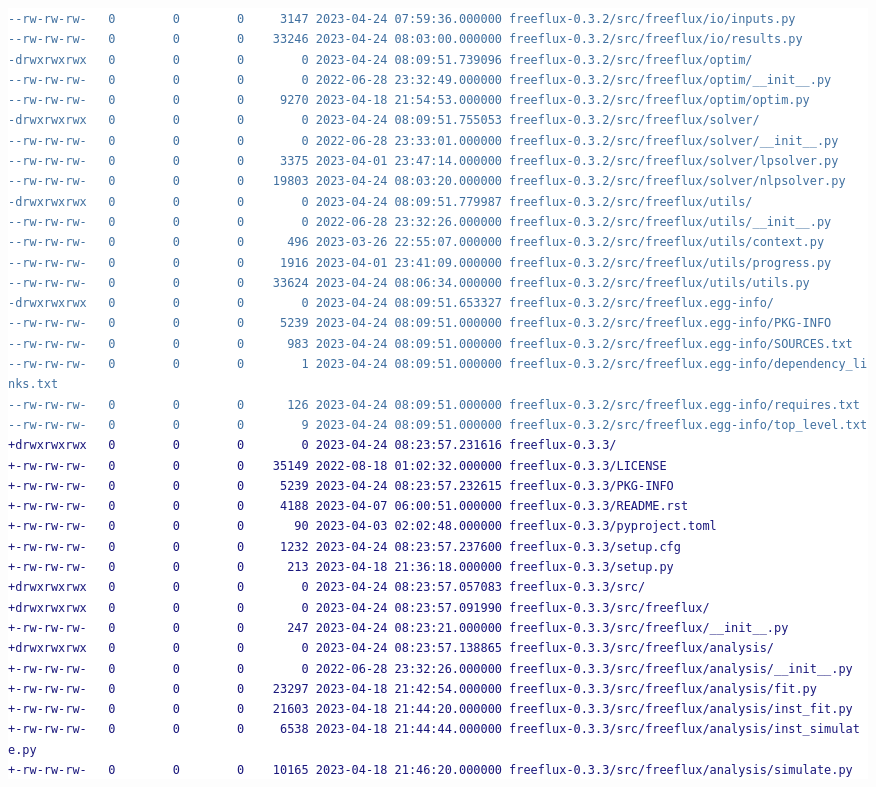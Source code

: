 ```diff
--rw-rw-rw-   0        0        0     3147 2023-04-24 07:59:36.000000 freeflux-0.3.2/src/freeflux/io/inputs.py
--rw-rw-rw-   0        0        0    33246 2023-04-24 08:03:00.000000 freeflux-0.3.2/src/freeflux/io/results.py
-drwxrwxrwx   0        0        0        0 2023-04-24 08:09:51.739096 freeflux-0.3.2/src/freeflux/optim/
--rw-rw-rw-   0        0        0        0 2022-06-28 23:32:49.000000 freeflux-0.3.2/src/freeflux/optim/__init__.py
--rw-rw-rw-   0        0        0     9270 2023-04-18 21:54:53.000000 freeflux-0.3.2/src/freeflux/optim/optim.py
-drwxrwxrwx   0        0        0        0 2023-04-24 08:09:51.755053 freeflux-0.3.2/src/freeflux/solver/
--rw-rw-rw-   0        0        0        0 2022-06-28 23:33:01.000000 freeflux-0.3.2/src/freeflux/solver/__init__.py
--rw-rw-rw-   0        0        0     3375 2023-04-01 23:47:14.000000 freeflux-0.3.2/src/freeflux/solver/lpsolver.py
--rw-rw-rw-   0        0        0    19803 2023-04-24 08:03:20.000000 freeflux-0.3.2/src/freeflux/solver/nlpsolver.py
-drwxrwxrwx   0        0        0        0 2023-04-24 08:09:51.779987 freeflux-0.3.2/src/freeflux/utils/
--rw-rw-rw-   0        0        0        0 2022-06-28 23:32:26.000000 freeflux-0.3.2/src/freeflux/utils/__init__.py
--rw-rw-rw-   0        0        0      496 2023-03-26 22:55:07.000000 freeflux-0.3.2/src/freeflux/utils/context.py
--rw-rw-rw-   0        0        0     1916 2023-04-01 23:41:09.000000 freeflux-0.3.2/src/freeflux/utils/progress.py
--rw-rw-rw-   0        0        0    33624 2023-04-24 08:06:34.000000 freeflux-0.3.2/src/freeflux/utils/utils.py
-drwxrwxrwx   0        0        0        0 2023-04-24 08:09:51.653327 freeflux-0.3.2/src/freeflux.egg-info/
--rw-rw-rw-   0        0        0     5239 2023-04-24 08:09:51.000000 freeflux-0.3.2/src/freeflux.egg-info/PKG-INFO
--rw-rw-rw-   0        0        0      983 2023-04-24 08:09:51.000000 freeflux-0.3.2/src/freeflux.egg-info/SOURCES.txt
--rw-rw-rw-   0        0        0        1 2023-04-24 08:09:51.000000 freeflux-0.3.2/src/freeflux.egg-info/dependency_links.txt
--rw-rw-rw-   0        0        0      126 2023-04-24 08:09:51.000000 freeflux-0.3.2/src/freeflux.egg-info/requires.txt
--rw-rw-rw-   0        0        0        9 2023-04-24 08:09:51.000000 freeflux-0.3.2/src/freeflux.egg-info/top_level.txt
+drwxrwxrwx   0        0        0        0 2023-04-24 08:23:57.231616 freeflux-0.3.3/
+-rw-rw-rw-   0        0        0    35149 2022-08-18 01:02:32.000000 freeflux-0.3.3/LICENSE
+-rw-rw-rw-   0        0        0     5239 2023-04-24 08:23:57.232615 freeflux-0.3.3/PKG-INFO
+-rw-rw-rw-   0        0        0     4188 2023-04-07 06:00:51.000000 freeflux-0.3.3/README.rst
+-rw-rw-rw-   0        0        0       90 2023-04-03 02:02:48.000000 freeflux-0.3.3/pyproject.toml
+-rw-rw-rw-   0        0        0     1232 2023-04-24 08:23:57.237600 freeflux-0.3.3/setup.cfg
+-rw-rw-rw-   0        0        0      213 2023-04-18 21:36:18.000000 freeflux-0.3.3/setup.py
+drwxrwxrwx   0        0        0        0 2023-04-24 08:23:57.057083 freeflux-0.3.3/src/
+drwxrwxrwx   0        0        0        0 2023-04-24 08:23:57.091990 freeflux-0.3.3/src/freeflux/
+-rw-rw-rw-   0        0        0      247 2023-04-24 08:23:21.000000 freeflux-0.3.3/src/freeflux/__init__.py
+drwxrwxrwx   0        0        0        0 2023-04-24 08:23:57.138865 freeflux-0.3.3/src/freeflux/analysis/
+-rw-rw-rw-   0        0        0        0 2022-06-28 23:32:26.000000 freeflux-0.3.3/src/freeflux/analysis/__init__.py
+-rw-rw-rw-   0        0        0    23297 2023-04-18 21:42:54.000000 freeflux-0.3.3/src/freeflux/analysis/fit.py
+-rw-rw-rw-   0        0        0    21603 2023-04-18 21:44:20.000000 freeflux-0.3.3/src/freeflux/analysis/inst_fit.py
+-rw-rw-rw-   0        0        0     6538 2023-04-18 21:44:44.000000 freeflux-0.3.3/src/freeflux/analysis/inst_simulate.py
+-rw-rw-rw-   0        0        0    10165 2023-04-18 21:46:20.000000 freeflux-0.3.3/src/freeflux/analysis/simulate.py
```
